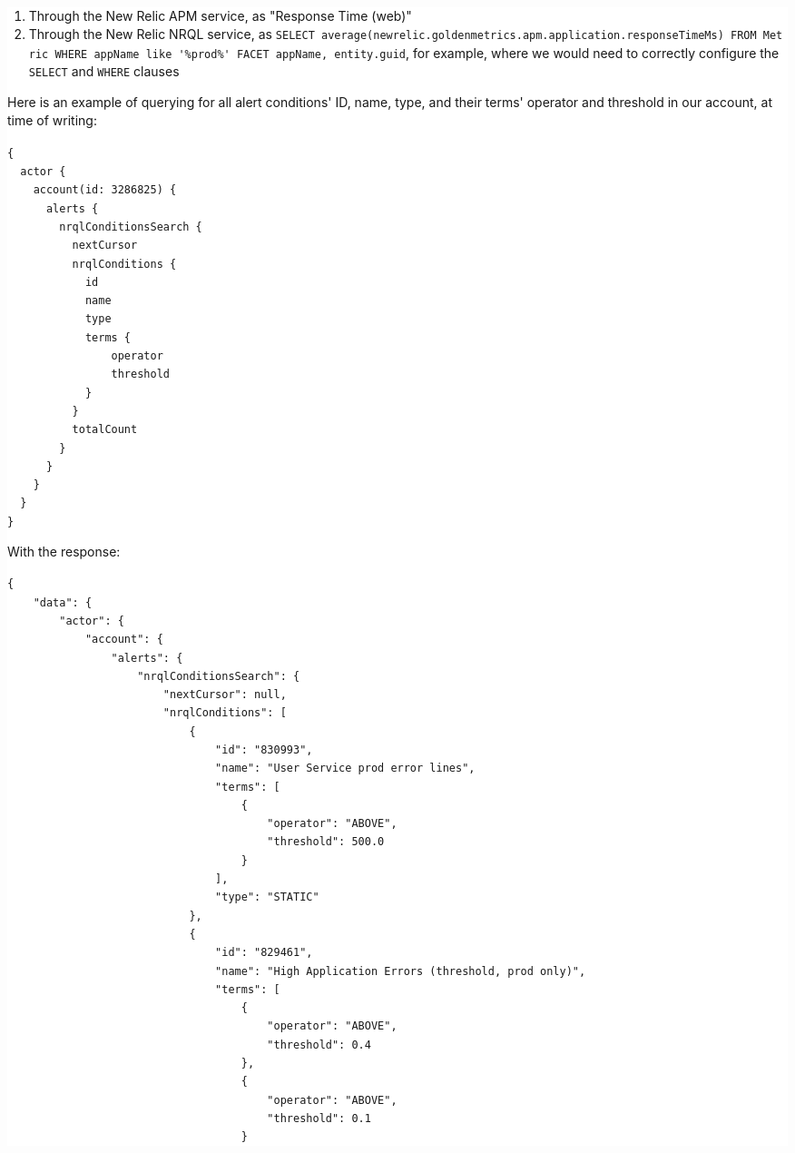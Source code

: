 1. Through the New Relic APM service, as "Response Time (web)"
2. Through the New Relic NRQL service, as `SELECT average(newrelic.goldenmetrics.apm.application.responseTimeMs) FROM Metric WHERE appName like '%prod%' FACET appName, entity.guid`, for example, where we would need to correctly configure the `SELECT` and `WHERE` clauses

Here is an example of querying for all alert conditions' ID, name, type, and their terms' operator and threshold in our account, at time of writing:

```
{
  actor {
    account(id: 3286825) {
      alerts {
        nrqlConditionsSearch {
          nextCursor
          nrqlConditions {
            id
            name
            type
            terms {
                operator
                threshold
            }
          }
          totalCount
        }
      }
    }
  }
}
```

With the response:

```
{
    "data": {
        "actor": {
            "account": {
                "alerts": {
                    "nrqlConditionsSearch": {
                        "nextCursor": null,
                        "nrqlConditions": [
                            {
                                "id": "830993",
                                "name": "User Service prod error lines",
                                "terms": [
                                    {
                                        "operator": "ABOVE",
                                        "threshold": 500.0
                                    }
                                ],
                                "type": "STATIC"
                            },
                            {
                                "id": "829461",
                                "name": "High Application Errors (threshold, prod only)",
                                "terms": [
                                    {
                                        "operator": "ABOVE",
                                        "threshold": 0.4
                                    },
                                    {
                                        "operator": "ABOVE",
                                        "threshold": 0.1
                                    }
```